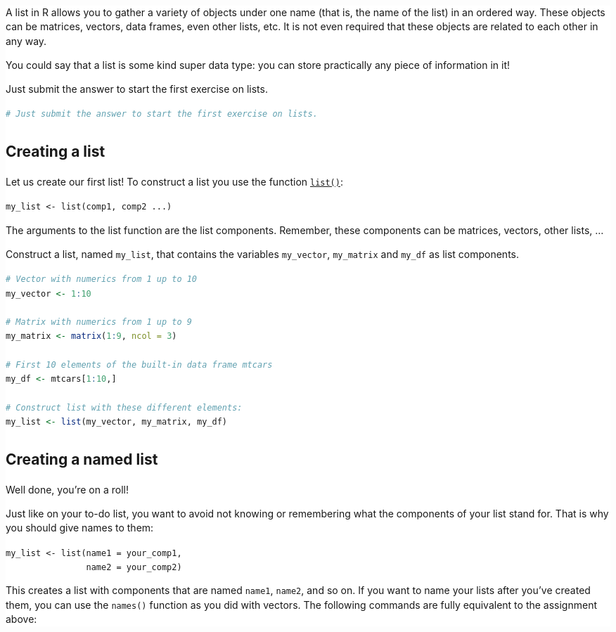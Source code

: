 A list in R allows you to gather a variety of objects under one name
(that is, the name of the list) in an ordered way. These objects can be
matrices, vectors, data frames, even other lists, etc. It is not even
required that these objects are related to each other in any way.

You could say that a list is some kind super data type: you can store
practically any piece of information in it!

Just submit the answer to start the first exercise on lists.

``` r
# Just submit the answer to start the first exercise on lists.
```

## Creating a list

Let us create our first list! To construct a list you use the function
[`list()`](http://www.rdocumentation.org/packages/base/functions/list):

    my_list <- list(comp1, comp2 ...)

The arguments to the list function are the list components. Remember,
these components can be matrices, vectors, other lists, …

Construct a list, named `my_list`, that contains the variables
`my_vector`, `my_matrix` and `my_df` as list components.

``` r
# Vector with numerics from 1 up to 10
my_vector <- 1:10 

# Matrix with numerics from 1 up to 9
my_matrix <- matrix(1:9, ncol = 3)

# First 10 elements of the built-in data frame mtcars
my_df <- mtcars[1:10,]

# Construct list with these different elements:
my_list <- list(my_vector, my_matrix, my_df)
```

## Creating a named list

Well done, you’re on a roll!

Just like on your to-do list, you want to avoid not knowing or
remembering what the components of your list stand for. That is why you
should give names to them:

    my_list <- list(name1 = your_comp1, 
                    name2 = your_comp2)

This creates a list with components that are named `name1`, `name2`, and
so on. If you want to name your lists after you’ve created them, you can
use the `names()` function as you did with vectors. The following
commands are fully equivalent to the assignment above:
